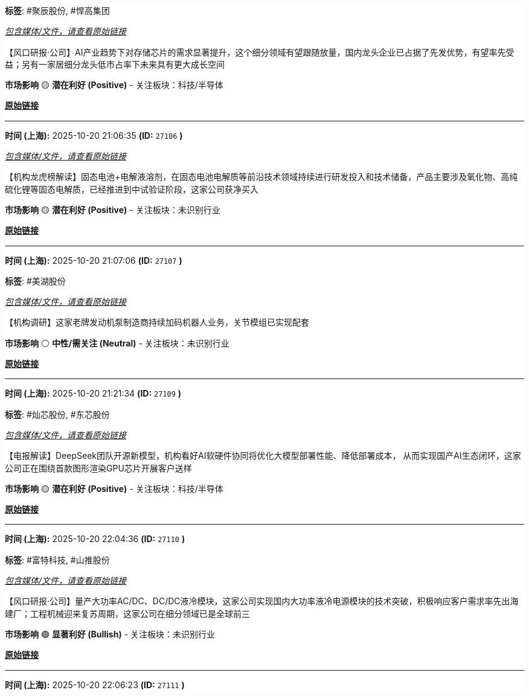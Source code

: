 **标签**: #聚辰股份, #悍高集团

*[包含媒体/文件，请查看原始链接](https://t.me/s/clsvip)*

【风口研报·公司】AI产业趋势下对存储芯片的需求显著提升，这个细分领域有望跟随放量，国内龙头企业已占据了先发优势，有望率先受益；另有一家居细分龙头低市占率下未来具有更大成长空间

**市场影响** 🟡 **潜在利好 (Positive)** - 关注板块：科技/半导体

**[原始链接](https://t.me/clsvip/27105)**

---
**时间 (上海):** 2025-10-20 21:06:35 **(ID:** `27106` **)**

*[包含媒体/文件，请查看原始链接](https://t.me/s/clsvip)*

【机构龙虎榜解读】固态电池+电解液溶剂，在固态电池电解质等前沿技术领域持续进行研发投入和技术储备，产品主要涉及氧化物、高纯硫化锂等固态电解质，已经推进到中试验证阶段，这家公司获净买入

**市场影响** 🟡 **潜在利好 (Positive)** - 关注板块：未识别行业

**[原始链接](https://t.me/clsvip/27106)**

---
**时间 (上海):** 2025-10-20 21:07:06 **(ID:** `27107` **)**

**标签**: #美湖股份

*[包含媒体/文件，请查看原始链接](https://t.me/s/clsvip)*

【机构调研】这家老牌发动机泵制造商持续加码机器人业务，关节模组已实现配套

**市场影响** ⚪ **中性/需关注 (Neutral)** - 关注板块：未识别行业

**[原始链接](https://t.me/clsvip/27107)**

---
**时间 (上海):** 2025-10-20 21:21:34 **(ID:** `27109` **)**

**标签**: #灿芯股份, #东芯股份

*[包含媒体/文件，请查看原始链接](https://t.me/s/clsvip)*

【电报解读】DeepSeek团队开源新模型，机构看好AI软硬件协同将优化大模型部署性能、降低部署成本， 从而实现国产AI生态闭环，这家公司正在围绕首款图形渲染GPU芯片开展客户送样

**市场影响** 🟡 **潜在利好 (Positive)** - 关注板块：科技/半导体

**[原始链接](https://t.me/clsvip/27109)**

---
**时间 (上海):** 2025-10-20 22:04:36 **(ID:** `27110` **)**

**标签**: #富特科技, #山推股份

*[包含媒体/文件，请查看原始链接](https://t.me/s/clsvip)*

【风口研报·公司】量产大功率AC/DC、DC/DC液冷模块，这家公司实现国内大功率液冷电源模块的技术突破，积极响应客户需求率先出海建厂；工程机械迎来复苏周期，这家公司在细分领域已是全球前三

**市场影响** 🟢 **显著利好 (Bullish)** - 关注板块：未识别行业

**[原始链接](https://t.me/clsvip/27110)**

---
**时间 (上海):** 2025-10-20 22:06:23 **(ID:** `27111` **)**
